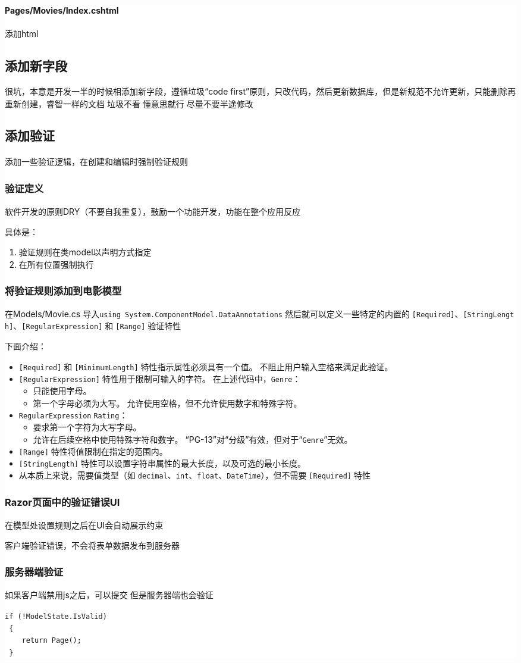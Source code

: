 #### Pages/Movies/Index.cshtml
添加html





## 添加新字段
很坑，本意是开发一半的时候相添加新字段，遵循垃圾“code first”原则，只改代码，然后更新数据库，但是新规范不允许更新，只能删除再重新创建，睿智一样的文档 垃圾不看 懂意思就行 尽量不要半途修改

## 添加验证
添加一些验证逻辑，在创建和编辑时强制验证规则

### 验证定义
软件开发的原则DRY（不要自我重复），鼓励一个功能开发，功能在整个应用反应

具体是：
1. 验证规则在类model以声明方式指定
2. 在所有位置强制执行

### 将验证规则添加到电影模型
在Models/Movie.cs
导入`using System.ComponentModel.DataAnnotations`
然后就可以定义一些特定的内置的 `[Required]`、`[StringLength]`、`[RegularExpression]` 和 `[Range]` 验证特性

下面介绍：
-   `[Required]` 和 `[MinimumLength]` 特性指示属性必须具有一个值。 不阻止用户输入空格来满足此验证。
-   `[RegularExpression]` 特性用于限制可输入的字符。 在上述代码中，`Genre`：
    -   只能使用字母。
    -   第一个字母必须为大写。 允许使用空格，但不允许使用数字和特殊字符。
-   `RegularExpression` `Rating`：
    -   要求第一个字符为大写字母。
    -   允许在后续空格中使用特殊字符和数字。 “PG-13”对“分级”有效，但对于“`Genre`”无效。
-   `[Range]` 特性将值限制在指定的范围内。    
-   `[StringLength]` 特性可以设置字符串属性的最大长度，以及可选的最小长度。
-   从本质上来说，需要值类型（如 `decimal`、`int`、`float`、`DateTime`），但不需要 `[Required]` 特性



### Razor页面中的验证错误UI
在模型处设置规则之后在UI会自动展示约束

客户端验证错误，不会将表单数据发布到服务器


### 服务器端验证
如果客户端禁用js之后，可以提交 但是服务器端也会验证

```
if (!ModelState.IsValid)
 {
    return Page();
 }
```
